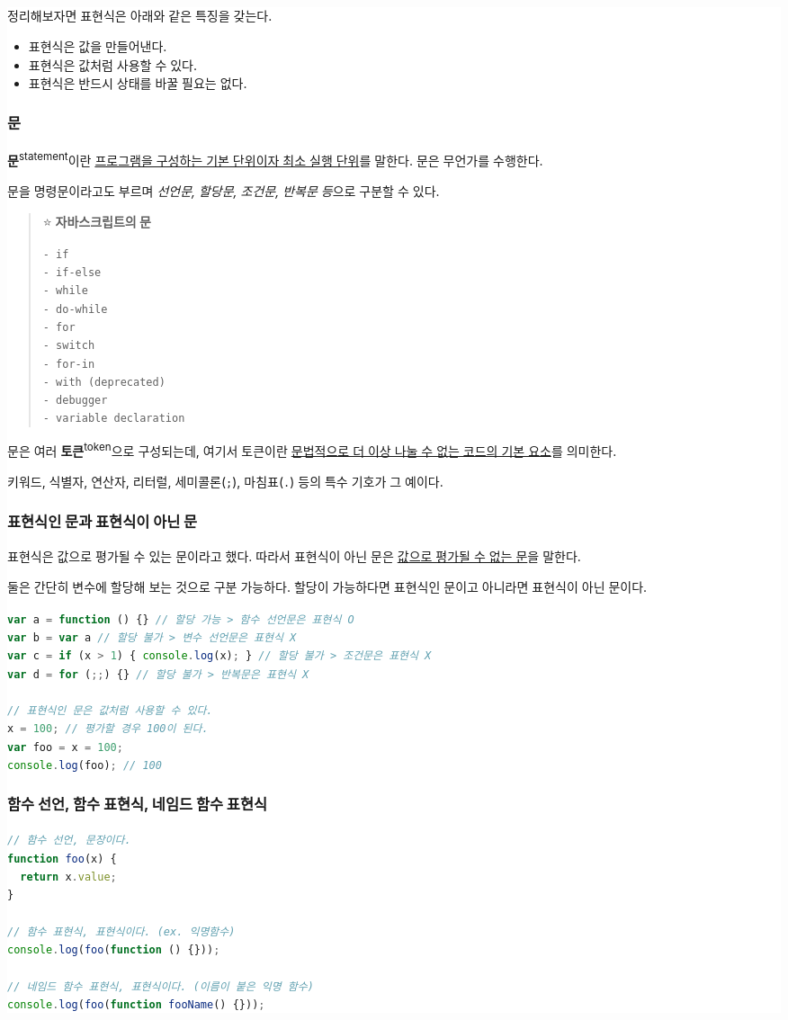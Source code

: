 정리해보자면 표현식은 아래와 같은 특징을 갖는다.

* 표현식은 값을 만들어낸다.
* 표현식은 값처럼 사용할 수 있다.
* 표현식은 반드시 상태를 바꿀 필요는 없다.

### 문

**문**<sup>statement</sup>이란 <u>프로그램을 구성하는 기본 단위이자 최소 실행 단위</u>를 말한다. 문은 무언가를 수행한다.

문을 명령문이라고도 부르며 *선언문, 할당문, 조건문, 반복문 등*으로 구분할 수 있다.

> ⭐ **자바스크립트의 문**
>
> ```
> - if
> - if-else
> - while
> - do-while
> - for
> - switch
> - for-in
> - with (deprecated)
> - debugger
> - variable declaration
> ```

문은 여러 **토큰**<sup>token</sup>으로 구성되는데, 여기서 토큰이란 <u>문법적으로 더 이상 나눌 수 없는 코드의 기본 요소</u>를 의미한다.

키워드, 식별자, 연산자, 리터럴, 세미콜론(`;`), 마침표(`.`) 등의 특수 기호가 그 예이다. 

### 표현식인 문과 표현식이 아닌 문

표현식은 값으로 평가될 수 있는 문이라고 했다. 따라서 표현식이 아닌 문은 <u>값으로 평가될 수 없는 문</u>을 말한다.

둘은 간단히 변수에 할당해 보는 것으로 구분 가능하다. 할당이 가능하다면 표현식인 문이고 아니라면 표현식이 아닌 문이다.

```js
var a = function () {} // 할당 가능 > 함수 선언문은 표현식 O
var b = var a // 할당 불가 > 변수 선언문은 표현식 X
var c = if (x > 1) { console.log(x); } // 할당 불가 > 조건문은 표현식 X
var d = for (;;) {} // 할당 불가 > 반복문은 표현식 X

// 표현식인 문은 값처럼 사용할 수 있다.
x = 100; // 평가할 경우 100이 된다.
var foo = x = 100;
console.log(foo); // 100
```

### 함수 선언, 함수 표현식, 네임드 함수 표현식

```js
// 함수 선언, 문장이다.
function foo(x) {
  return x.value;
}

// 함수 표현식, 표현식이다. (ex. 익명함수)
console.log(foo(function () {}));

// 네임드 함수 표현식, 표현식이다. (이름이 붙은 익명 함수)
console.log(foo(function fooName() {})); 
```
